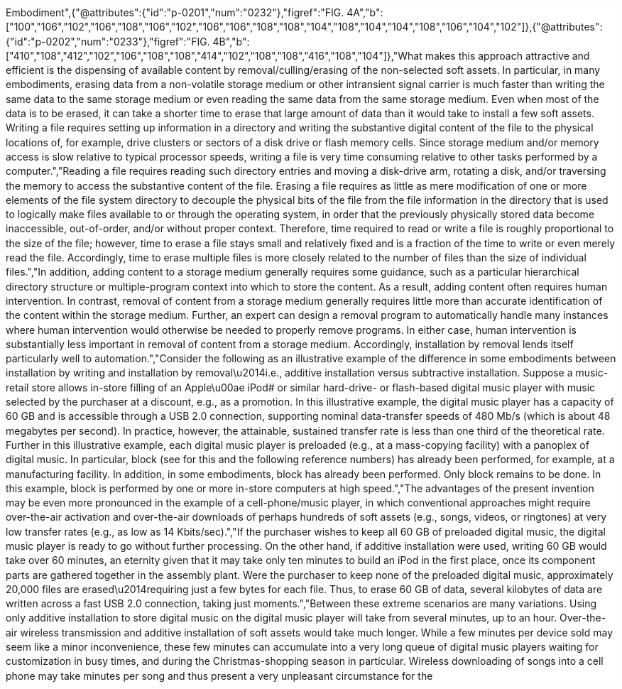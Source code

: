 Embodiment",{"@attributes":{"id":"p-0201","num":"0232"},"figref":"FIG. 4A","b":["100","106","102","106","108","106","102","106","106","108","108","104","108","104","104","108","106","104","102"]},{"@attributes":{"id":"p-0202","num":"0233"},"figref":"FIG. 4B","b":["410","108","412","102","106","108","108","414","102","108","108","416","108","104"]},"What makes this approach attractive and efficient is the dispensing of available content by removal\/culling\/erasing of the non-selected soft assets. In particular, in many embodiments, erasing data from a non-volatile storage medium or other intransient signal carrier is much faster than writing the same data to the same storage medium or even reading the same data from the same storage medium. Even when most of the data is to be erased, it can take a shorter time to erase that large amount of data than it would take to install a few soft assets. Writing a file requires setting up information in a directory and writing the substantive digital content of the file to the physical locations of, for example, drive clusters or sectors of a disk drive or flash memory cells. Since storage medium and\/or memory access is slow relative to typical processor speeds, writing a file is very time consuming relative to other tasks performed by a computer.","Reading a file requires reading such directory entries and moving a disk-drive arm, rotating a disk, and\/or traversing the memory to access the substantive content of the file. Erasing a file requires as little as mere modification of one or more elements of the file system directory to decouple the physical bits of the file from the file information in the directory that is used to logically make files available to or through the operating system, in order that the previously physically stored data become inaccessible, out-of-order, and\/or without proper context. Therefore, time required to read or write a file is roughly proportional to the size of the file; however, time to erase a file stays small and relatively fixed and is a fraction of the time to write or even merely read the file. Accordingly, time to erase multiple files is more closely related to the number of files than the size of individual files.","In addition, adding content to a storage medium generally requires some guidance, such as a particular hierarchical directory structure or multiple-program context into which to store the content. As a result, adding content often requires human intervention. In contrast, removal of content from a storage medium generally requires little more than accurate identification of the content within the storage medium. Further, an expert can design a removal program to automatically handle many instances where human intervention would otherwise be needed to properly remove programs. In either case, human intervention is substantially less important in removal of content from a storage medium. Accordingly, installation by removal lends itself particularly well to automation.","Consider the following as an illustrative example of the difference in some embodiments between installation by writing and installation by removal\u2014i.e., additive installation versus subtractive installation. Suppose a music-retail store allows in-store filling of an Apple\u00ae iPod# or similar hard-drive- or flash-based digital music player with music selected by the purchaser at a discount, e.g., as a promotion. In this illustrative example, the digital music player has a capacity of 60 GB and is accessible through a USB 2.0 connection, supporting nominal data-transfer speeds of 480 Mb\/s (which is about 48 megabytes per second). In practice, however, the attainable, sustained transfer rate is less than one third of the theoretical rate. Further in this illustrative example, each digital music player is preloaded (e.g., at a mass-copying facility) with a panoplex of digital music. In particular, block  (see  for this and the following reference numbers) has already been performed, for example, at a manufacturing facility. In addition, in some embodiments, block  has already been performed. Only block  remains to be done. In this example, block  is performed by one or more in-store computers at high speed.","The advantages of the present invention may be even more pronounced in the example of a cell-phone\/music player, in which conventional approaches might require over-the-air activation and over-the-air downloads of perhaps hundreds of soft assets (e.g., songs, videos, or ringtones) at very low transfer rates (e.g., as low as 14 Kbits\/sec).","If the purchaser wishes to keep all 60 GB of preloaded digital music, the digital music player is ready to go without further processing. On the other hand, if additive installation were used, writing 60 GB would take over 60 minutes, an eternity given that it may take only ten minutes to build an iPod in the first place, once its component parts are gathered together in the assembly plant. Were the purchaser to keep none of the preloaded digital music, approximately 20,000 files are erased\u2014requiring just a few bytes for each file. Thus, to erase 60 GB of data, several kilobytes of data are written across a fast USB 2.0 connection, taking just moments.","Between these extreme scenarios are many variations. Using only additive installation to store digital music on the digital music player will take from several minutes, up to an hour. Over-the-air wireless transmission and additive installation of soft assets would take much longer. While a few minutes per device sold may seem like a minor inconvenience, these few minutes can accumulate into a very long queue of digital music players waiting for customization in busy times, and during the Christmas-shopping season in particular. Wireless downloading of songs into a cell phone may take minutes per song and thus present a very unpleasant circumstance for the